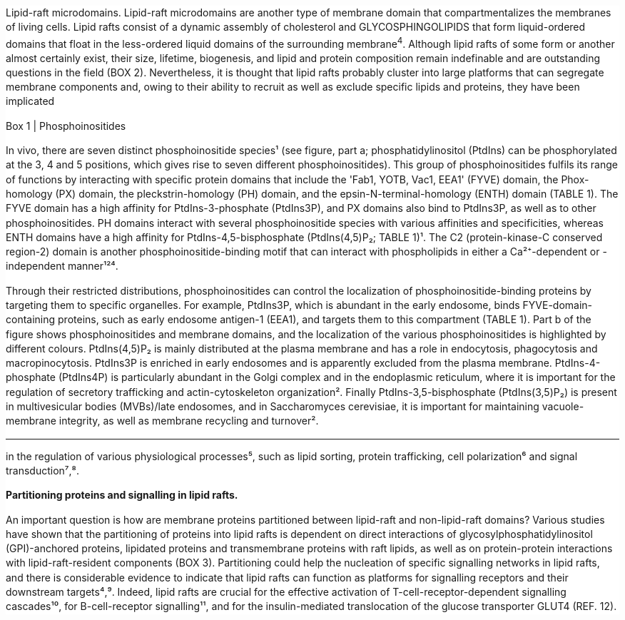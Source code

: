 Lipid-raft microdomains. Lipid-raft microdomains are another type of membrane domain that compartmentalizes the membranes of living cells. Lipid rafts consist of a dynamic assembly of cholesterol and GLYCOSPHINGOLIPIDS that form liquid-ordered domains that float in the less-ordered liquid domains of the surrounding membrane<sup>4</sup>. Although lipid rafts of some form or another almost certainly exist, their size, lifetime, biogenesis, and lipid and protein composition remain indefinable and are outstanding questions in the field (BOX 2). Nevertheless, it is thought that lipid rafts probably cluster into large platforms that can segregate membrane components and, owing to their ability to recruit as well as exclude specific lipids and proteins, they have been implicated

Box 1 | Phosphoinositides

In vivo, there are seven distinct phosphoinositide species¹ (see figure, part a; phosphatidylinositol (PtdIns) can be phosphorylated at the 3, 4 and 5 positions, which gives rise to seven different phosphoinositides). This group of phosphoinositides fulfils its range of functions by interacting with specific protein domains that include the 'Fab1, YOTB, Vac1, EEA1' (FYVE) domain, the Phox-homology (PX) domain, the pleckstrin-homology (PH) domain, and the epsin-N-terminal-homology (ENTH) domain (TABLE 1). The FYVE domain has a high affinity for PtdIns-3-phosphate (PtdIns3P), and PX domains also bind to PtdIns3P, as well as to other phosphoinositides. PH domains interact with several phosphoinositide species with various affinities and specificities, whereas ENTH domains have a high affinity for PtdIns-4,5-bisphosphate (PtdIns(4,5)P₂; TABLE 1)¹. The C2 (protein-kinase-C conserved region-2) domain is another phosphoinositide-binding motif that can interact with phospholipids in either a Ca²⁺-dependent or -independent manner¹²⁴.

Through their restricted distributions, phosphoinositides can control the localization of phosphoinositide-binding proteins by targeting them to specific organelles. For example, PtdIns3P, which is abundant in the early endosome, binds FYVE-domain-containing proteins, such as early endosome antigen-1 (EEA1), and targets them to this compartment (TABLE 1). Part b of the figure shows phosphoinositides and membrane domains, and the localization of the various phosphoinositides is highlighted by different colours. PtdIns(4,5)P₂ is mainly distributed at the plasma membrane and has a role in endocytosis, phagocytosis and macropinocytosis. PtdIns3P is enriched in early endosomes and is apparently excluded from the plasma membrane. PtdIns-4-phosphate (PtdIns4P) is particularly abundant in the Golgi complex and in the endoplasmic reticulum, where it is important for the regulation of secretory trafficking and actin-cytoskeleton organization². Finally PtdIns-3,5-bisphosphate (PtdIns(3,5)P₂) is present in multivesicular bodies (MVBs)/late endosomes, and in Saccharomyces cerevisiae, it is important for maintaining vacuole-membrane integrity, as well as membrane recycling and turnover².

---

in the regulation of various physiological processes⁵, such as lipid sorting, protein trafficking, cell polarization⁶ and signal transduction⁷,⁸.

**Partitioning proteins and signalling in lipid rafts.**

An important question is how are membrane proteins partitioned between lipid-raft and non-lipid-raft domains? Various studies have shown that the partitioning of proteins into lipid rafts is dependent on direct interactions of glycosylphosphatidylinositol (GPI)-anchored proteins, lipidated proteins and transmembrane proteins with raft lipids, as well as on protein-protein interactions with lipid-raft-resident components (BOX 3). Partitioning could help the nucleation of specific signalling networks in lipid rafts, and there is considerable evidence to indicate that lipid rafts can function as platforms for signalling receptors and their downstream targets⁴,⁹. Indeed, lipid rafts are crucial for the effective activation of T-cell-receptor-dependent signalling cascades¹⁰, for B-cell-receptor signalling¹¹, and for the insulin-mediated translocation of the glucose transporter GLUT4 (REF. 12).
